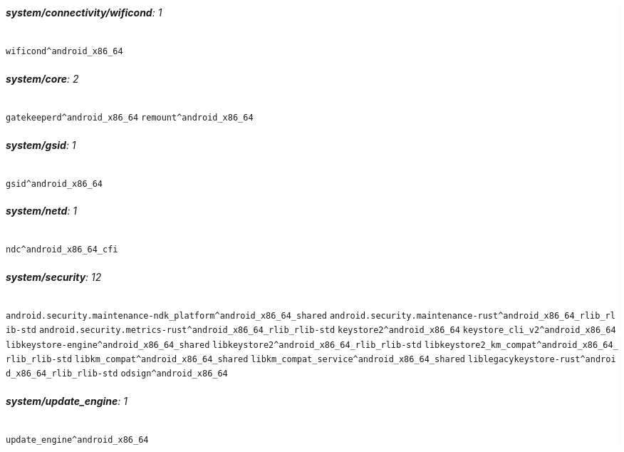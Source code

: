 ###### **system/connectivity/wificond**: 1
`wificond^android_x86_64`
###### **system/core**: 2
`gatekeeperd^android_x86_64` `remount^android_x86_64`
###### **system/gsid**: 1
`gsid^android_x86_64`
###### **system/netd**: 1
`ndc^android_x86_64_cfi`
###### **system/security**: 12
`android.security.maintenance-ndk_platform^android_x86_64_shared` `android.security.maintenance-rust^android_x86_64_rlib_rlib-std` `android.security.metrics-rust^android_x86_64_rlib_rlib-std` `keystore2^android_x86_64` `keystore_cli_v2^android_x86_64` `libkeystore-engine^android_x86_64_shared` `libkeystore2^android_x86_64_rlib_rlib-std` `libkeystore2_km_compat^android_x86_64_rlib_rlib-std` `libkm_compat^android_x86_64_shared` `libkm_compat_service^android_x86_64_shared` `liblegacykeystore-rust^android_x86_64_rlib_rlib-std` `odsign^android_x86_64`
###### **system/update_engine**: 1
`update_engine^android_x86_64`
